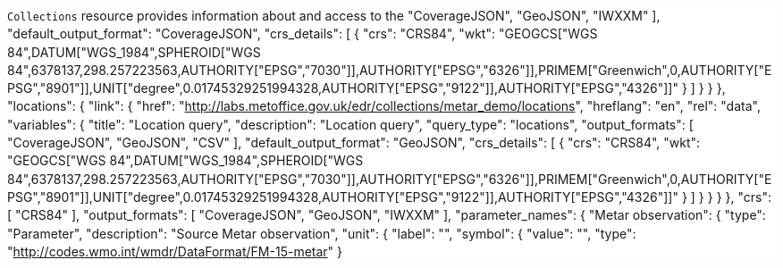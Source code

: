 ```Collections``` resource provides information about and access to the
                "CoverageJSON",
                "GeoJSON",
                "IWXXM"
              ],
              "default_output_format": "CoverageJSON",
              "crs_details": [
                {
                  "crs": "CRS84",
                  "wkt": "GEOGCS[\"WGS 84\",DATUM[\"WGS_1984\",SPHEROID[\"WGS 84\",6378137,298.257223563,AUTHORITY[\"EPSG\",\"7030\"]],AUTHORITY[\"EPSG\",\"6326\"]],PRIMEM[\"Greenwich\",0,AUTHORITY[\"EPSG\",\"8901\"]],UNIT[\"degree\",0.01745329251994328,AUTHORITY[\"EPSG\",\"9122\"]],AUTHORITY[\"EPSG\",\"4326\"]]"
                }
              ]
            }
          }
        },
        "locations": {
          "link": {
            "href": "http://labs.metoffice.gov.uk/edr/collections/metar_demo/locations",
            "hreflang": "en",
            "rel": "data",
            "variables": {
              "title": "Location query",
              "description": "Location query",
              "query_type": "locations",
              "output_formats": [
                "CoverageJSON",
                "GeoJSON",
                "CSV"
              ],
              "default_output_format": "GeoJSON",
              "crs_details": [
                {
                  "crs": "CRS84",
                  "wkt": "GEOGCS[\"WGS 84\",DATUM[\"WGS_1984\",SPHEROID[\"WGS 84\",6378137,298.257223563,AUTHORITY[\"EPSG\",\"7030\"]],AUTHORITY[\"EPSG\",\"6326\"]],PRIMEM[\"Greenwich\",0,AUTHORITY[\"EPSG\",\"8901\"]],UNIT[\"degree\",0.01745329251994328,AUTHORITY[\"EPSG\",\"9122\"]],AUTHORITY[\"EPSG\",\"4326\"]]"
                }
              ]
            }
          }
        }
      },
      "crs": [
        "CRS84"
      ],
      "output_formats": [
        "CoverageJSON",
        "GeoJSON",
        "IWXXM"
      ],
      "parameter_names": {
        "Metar observation": {
          "type": "Parameter",
          "description": "Source Metar observation",
          "unit": {
            "label": "",
            "symbol": {
              "value": "",
              "type": "http://codes.wmo.int/wmdr/DataFormat/FM-15-metar"
            }
```